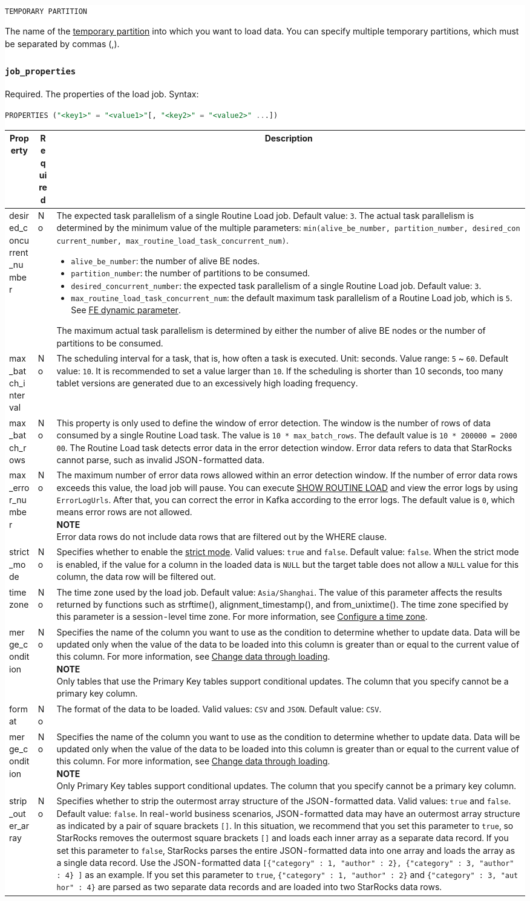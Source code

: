 
`TEMPORARY PARTITION`

The name of the [temporary partition](../../../table_design/Temporary_partition.md) into which you want to load data. You can specify multiple temporary partitions, which must be separated by commas (,).

### `job_properties`

Required. The properties of the load job. Syntax:

```SQL
PROPERTIES ("<key1>" = "<value1>"[, "<key2>" = "<value2>" ...])
```

| **Property**              | **Required** | **Description**                                              |
| ------------------------- | ------------ | ------------------------------------------------------------ |
| desired_concurrent_number | No           | The expected task parallelism of a single Routine Load job. Default value: `3`. The actual task parallelism is determined by the minimum value of the multiple parameters: `min(alive_be_number, partition_number, desired_concurrent_number, max_routine_load_task_concurrent_num)`. <ul><li>`alive_be_number`: the number of alive BE nodes.</li><li>`partition_number`: the number of partitions to be consumed.</li><li>`desired_concurrent_number`: the expected task parallelism of a single Routine Load  job. Default value: `3`.</li><li>`max_routine_load_task_concurrent_num`: the default maximum task parallelism of a Routine Load job, which is `5`. See [FE dynamic parameter](../../../administration/Configuration.md#configure-fe-dynamic-parameters).</li></ul>The maximum actual task parallelism is determined by either the number of alive BE nodes or the number of partitions to be consumed.|
| max_batch_interval        | No           | The scheduling interval for a task, that is, how often a task is executed. Unit: seconds. Value range: `5` ~ `60`. Default value: `10`. It is recommended to set a value larger than `10`. If the scheduling is shorter than 10 seconds, too many tablet versions are generated due to an excessively high loading frequency. |
| max_batch_rows            | No           | This property is only used to define the window of error detection. The window is the number of rows of data consumed by a single Routine Load task. The value is `10 * max_batch_rows`. The default value is `10 * 200000 = 200000`. The Routine Load task detects error data in the error detection window. Error data refers to data that StarRocks cannot parse, such as invalid JSON-formatted data. |
| max_error_number          | No           | The maximum number of error data rows allowed within an error detection window. If the number of error data rows exceeds this value, the load job will pause. You can execute [SHOW ROUTINE LOAD](./SHOW%20ROUTINE%20LOAD.md)  and view the error logs by using `ErrorLogUrls`.  After that, you can correct the error in Kafka according to the error logs. The default value is `0`, which means error rows are not allowed.<br />**NOTE** <br />Error data rows do not include data rows that are filtered out by the WHERE clause. |
| strict_mode               | No           | Specifies whether to enable the [strict mode](../../../loading/load_concept/strict_mode.md). Valid values: `true` and `false`. Default value: `false`. When the strict mode is enabled, if the value for a column in the loaded data is `NULL` but the target table does not allow a `NULL` value for this column, the data row will be filtered out. |
| timezone                  | No           | The time zone used by the load job. Default value: `Asia/Shanghai`. The value of this parameter affects the results returned by functions such as strftime(), alignment_timestamp(), and from_unixtime(). The time zone specified by this parameter is a session-level time zone. For more information, see [Configure a time zone](../../../administration/timezone.md). |
| merge_condition           | No           | Specifies the name of the column you want to use as the condition to determine whether to update data. Data will be updated only when the value of the data to be loaded into this column is greater than or equal to the current value of this column. For more information, see [Change data through loading](../../../loading/Load_to_Primary_Key_tables.md).<br />**NOTE**<br />Only tables that use the Primary Key tables support conditional updates. The column that you specify cannot be a primary key column. |
| format                    | No           | The format of the data to be loaded. Valid values: `CSV` and `JSON`. Default value: `CSV`. |
| merge_condition           | No           | Specifies the name of the column you want to use as the condition to determine whether to update data. Data will be updated only when the value of the data to be loaded into this column is greater than or equal to the current value of this column. For more information, see [Change data through loading](../../../loading/Load_to_Primary_Key_tables.md).<br />**NOTE**<br />Only Primary Key tables support conditional updates. The column that you specify cannot be a primary key column. |
| strip_outer_array         | No           | Specifies whether to strip the outermost array structure of the JSON-formatted data. Valid values: `true` and `false`. Default value: `false`. In real-world business scenarios, JSON-formatted data may have an outermost array structure as indicated by a pair of square brackets `[]`. In this situation, we recommend that you set this parameter to `true`, so StarRocks removes the outermost square brackets `[]` and loads each inner array as a separate data record. If you set this parameter to `false`, StarRocks parses the entire JSON-formatted data into one array and loads the array as a single data record. Use the JSON-formatted data `[{"category" : 1, "author" : 2}, {"category" : 3, "author" : 4} ]` as an example. If you set this parameter to `true`, `{"category" : 1, "author" : 2}` and `{"category" : 3, "author" : 4}` are parsed as two separate data records and are loaded into two StarRocks data rows. |